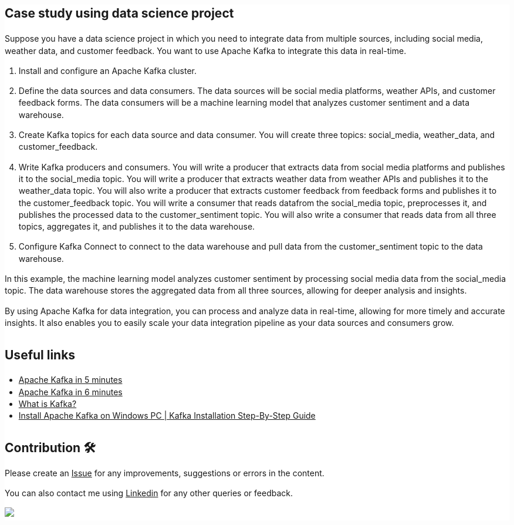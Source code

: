 ## Case study using data science project

Suppose you have a data science project in which you need to integrate data from multiple sources, including social media, weather data, and customer feedback. You want to use Apache Kafka to integrate this data in real-time.

1. Install and configure an Apache Kafka cluster.

2. Define the data sources and data consumers. The data sources will be social media platforms, weather APIs, and customer feedback forms. The data consumers will be a machine learning model that analyzes customer sentiment and a data warehouse.

3. Create Kafka topics for each data source and data consumer. You will create three topics: social_media, weather_data, and customer_feedback.

4. Write Kafka producers and consumers. You will write a producer that extracts data from social media platforms and publishes it to the social_media topic. You will write a producer that extracts weather data from weather APIs and publishes it to the weather_data topic. You will also write a producer that extracts customer feedback from feedback forms and publishes it to the customer_feedback topic. You will write a consumer that reads datafrom the social_media topic, preprocesses it, and publishes the processed data to the customer_sentiment topic. You will also write a consumer that reads data from all three topics, aggregates it, and publishes it to the data warehouse.

5. Configure Kafka Connect to connect to the data warehouse and pull data from the customer_sentiment topic to the data warehouse.

In this example, the machine learning model analyzes customer sentiment by processing social media data from the social_media topic. The data warehouse stores the aggregated data from all three sources, allowing for deeper analysis and insights.

By using Apache Kafka for data integration, you can process and analyze data in real-time, allowing for more timely and accurate insights. It also enables you to easily scale your data integration pipeline as your data sources and consumers grow.

## Useful links
- [Apache Kafka in 5 minutes](https://youtu.be/PzPXRmVHMxI)
- [Apache Kafka in 6 minutes](https://youtu.be/Ch5VhJzaoaI)
- [What is Kafka?](https://youtu.be/aj9CDZm0Glc)
- [Install Apache Kafka on Windows PC | Kafka Installation Step-By-Step Guide](https://youtu.be/BwYFuhVhshI)

## Contribution 🛠️
Please create an [Issue](https://github.com/drshahizan/special-topic-data-engineering/issues) for any improvements, suggestions or errors in the content.

You can also contact me using [Linkedin](https://www.linkedin.com/in/drshahizan/) for any other queries or feedback.

![](https://visitor-badge.glitch.me/badge?page_id=drshahizan)

